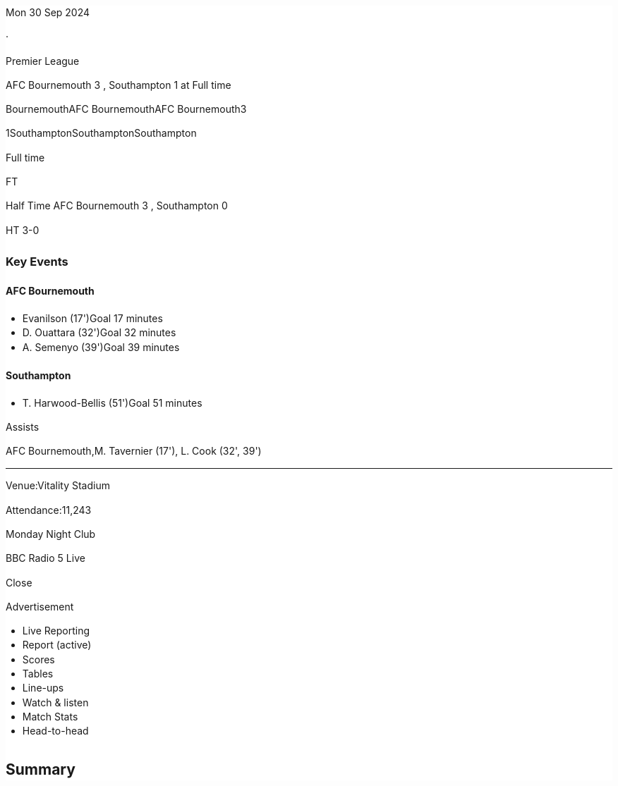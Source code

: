 Mon 30 Sep 2024

‧

Premier League

AFC Bournemouth 3 , Southampton 1 at Full time

BournemouthAFC BournemouthAFC Bournemouth3

1SouthamptonSouthamptonSouthampton

Full time

FT

Half Time AFC Bournemouth 3 , Southampton 0

HT 3-0

### Key Events

#### AFC Bournemouth

-   Evanilson (17')Goal 17 minutes
-   D. Ouattara (32')Goal 32 minutes
-   A. Semenyo (39')Goal 39 minutes

#### Southampton

-   T. Harwood-Bellis (51')Goal 51 minutes

Assists

AFC Bournemouth,M. Tavernier (17'), L. Cook (32', 39')

___

Venue:Vitality Stadium

Attendance:11,243

Monday Night Club

BBC Radio 5 Live

Close

Advertisement

-   Live Reporting
-   Report (active)
-   Scores
-   Tables
-   Line-ups
-   Watch & listen
-   Match Stats
-   Head-to-head

## Summary
